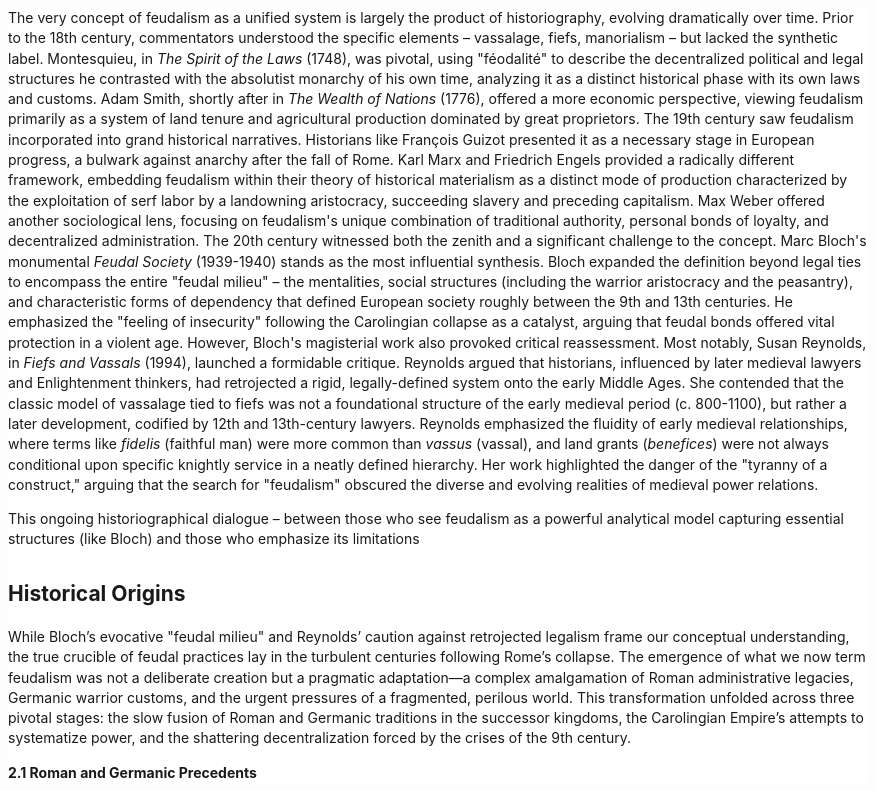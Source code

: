The very concept of feudalism as a unified system is largely the product of historiography, evolving dramatically over time. Prior to the 18th century, commentators understood the specific elements – vassalage, fiefs, manorialism – but lacked the synthetic label. Montesquieu, in *The Spirit of the Laws* (1748), was pivotal, using "féodalité" to describe the decentralized political and legal structures he contrasted with the absolutist monarchy of his own time, analyzing it as a distinct historical phase with its own laws and customs. Adam Smith, shortly after in *The Wealth of Nations* (1776), offered a more economic perspective, viewing feudalism primarily as a system of land tenure and agricultural production dominated by great proprietors. The 19th century saw feudalism incorporated into grand historical narratives. Historians like François Guizot presented it as a necessary stage in European progress, a bulwark against anarchy after the fall of Rome. Karl Marx and Friedrich Engels provided a radically different framework, embedding feudalism within their theory of historical materialism as a distinct mode of production characterized by the exploitation of serf labor by a landowning aristocracy, succeeding slavery and preceding capitalism. Max Weber offered another sociological lens, focusing on feudalism's unique combination of traditional authority, personal bonds of loyalty, and decentralized administration. The 20th century witnessed both the zenith and a significant challenge to the concept. Marc Bloch's monumental *Feudal Society* (1939-1940) stands as the most influential synthesis. Bloch expanded the definition beyond legal ties to encompass the entire "feudal milieu" – the mentalities, social structures (including the warrior aristocracy and the peasantry), and characteristic forms of dependency that defined European society roughly between the 9th and 13th centuries. He emphasized the "feeling of insecurity" following the Carolingian collapse as a catalyst, arguing that feudal bonds offered vital protection in a violent age. However, Bloch's magisterial work also provoked critical reassessment. Most notably, Susan Reynolds, in *Fiefs and Vassals* (1994), launched a formidable critique. Reynolds argued that historians, influenced by later medieval lawyers and Enlightenment thinkers, had retrojected a rigid, legally-defined system onto the early Middle Ages. She contended that the classic model of vassalage tied to fiefs was not a foundational structure of the early medieval period (c. 800-1100), but rather a later development, codified by 12th and 13th-century lawyers. Reynolds emphasized the fluidity of early medieval relationships, where terms like *fidelis* (faithful man) were more common than *vassus* (vassal), and land grants (*benefices*) were not always conditional upon specific knightly service in a neatly defined hierarchy. Her work highlighted the danger of the "tyranny of a construct," arguing that the search for "feudalism" obscured the diverse and evolving realities of medieval power relations.

This ongoing historiographical dialogue – between those who see feudalism as a powerful analytical model capturing essential structures (like Bloch) and those who emphasize its limitations

## Historical Origins

While Bloch’s evocative "feudal milieu" and Reynolds’ caution against retrojected legalism frame our conceptual understanding, the true crucible of feudal practices lay in the turbulent centuries following Rome’s collapse. The emergence of what we now term feudalism was not a deliberate creation but a pragmatic adaptation—a complex amalgamation of Roman administrative legacies, Germanic warrior customs, and the urgent pressures of a fragmented, perilous world. This transformation unfolded across three pivotal stages: the slow fusion of Roman and Germanic traditions in the successor kingdoms, the Carolingian Empire’s attempts to systematize power, and the shattering decentralization forced by the crises of the 9th century.

**2.1 Roman and Germanic Precedents**